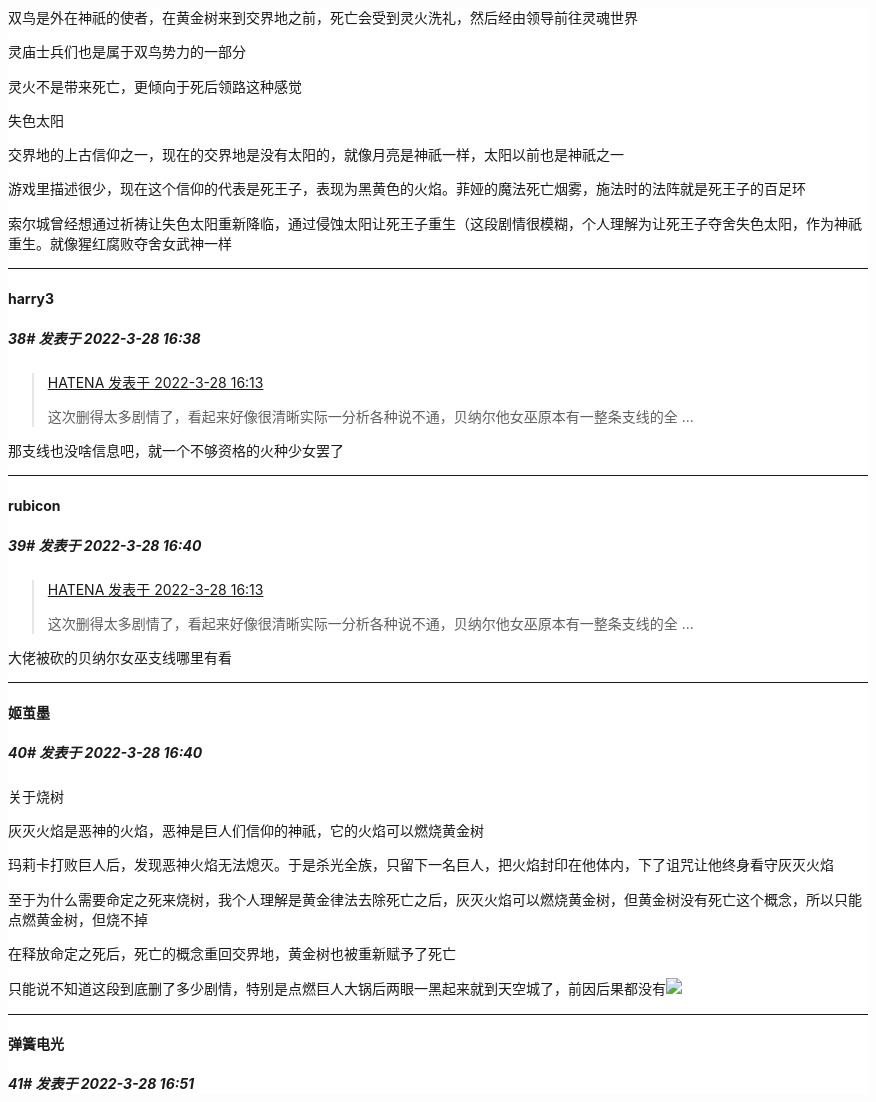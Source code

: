 双鸟是外在神祇的使者，在黄金树来到交界地之前，死亡会受到灵火洗礼，然后经由领导前往灵魂世界

灵庙士兵们也是属于双鸟势力的一部分

灵火不是带来死亡，更倾向于死后领路这种感觉

失色太阳

交界地的上古信仰之一，现在的交界地是没有太阳的，就像月亮是神祇一样，太阳以前也是神祇之一

游戏里描述很少，现在这个信仰的代表是死王子，表现为黑黄色的火焰。菲娅的魔法死亡烟雾，施法时的法阵就是死王子的百足环

索尔城曾经想通过祈祷让失色太阳重新降临，通过侵蚀太阳让死王子重生（这段剧情很模糊，个人理解为让死王子夺舍失色太阳，作为神祇重生。就像猩红腐败夺舍女武神一样

*****

####  harry3  
##### 38#       发表于 2022-3-28 16:38

<blockquote><a href="httphttps://bbs.saraba1st.com/2b/forum.php?mod=redirect&amp;goto=findpost&amp;pid=55218189&amp;ptid=2060421" target="_blank">HATENA 发表于 2022-3-28 16:13</a>

这次删得太多剧情了，看起来好像很清晰实际一分析各种说不通，贝纳尔他女巫原本有一整条支线的全 ...</blockquote>
那支线也没啥信息吧，就一个不够资格的火种少女罢了

*****

####  rubicon  
##### 39#       发表于 2022-3-28 16:40

<blockquote><a href="httphttps://bbs.saraba1st.com/2b/forum.php?mod=redirect&amp;goto=findpost&amp;pid=55218189&amp;ptid=2060421" target="_blank">HATENA 发表于 2022-3-28 16:13</a>

这次删得太多剧情了，看起来好像很清晰实际一分析各种说不通，贝纳尔他女巫原本有一整条支线的全 ...</blockquote>
大佬被砍的贝纳尔女巫支线哪里有看

*****

####  姬茧墨  
##### 40#       发表于 2022-3-28 16:40

关于烧树

灰灭火焰是恶神的火焰，恶神是巨人们信仰的神祇，它的火焰可以燃烧黄金树

玛莉卡打败巨人后，发现恶神火焰无法熄灭。于是杀光全族，只留下一名巨人，把火焰封印在他体内，下了诅咒让他终身看守灰灭火焰

至于为什么需要命定之死来烧树，我个人理解是黄金律法去除死亡之后，灰灭火焰可以燃烧黄金树，但黄金树没有死亡这个概念，所以只能点燃黄金树，但烧不掉

在释放命定之死后，死亡的概念重回交界地，黄金树也被重新赋予了死亡

只能说不知道这段到底删了多少剧情，特别是点燃巨人大锅后两眼一黑起来就到天空城了，前因后果都没有<img src="https://static.saraba1st.com/image/smiley/face2017/067.png" referrerpolicy="no-referrer">

*****

####  弹簧电光  
##### 41#       发表于 2022-3-28 16:51
